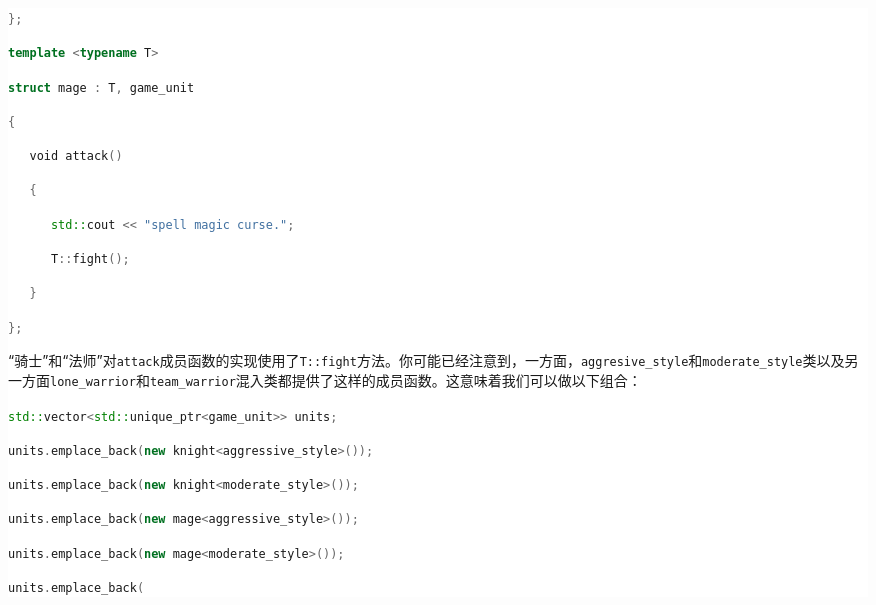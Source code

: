 ```cpp
};
```

```cpp
template <typename T>
```

```cpp
struct mage : T, game_unit
```

```cpp
{
```

```cpp
   void attack()
```

```cpp
   {
```

```cpp
      std::cout << "spell magic curse.";
```

```cpp
      T::fight();
```

```cpp
   }
```

```cpp
};
```

“骑士”和“法师”对`attack`成员函数的实现使用了`T::fight`方法。你可能已经注意到，一方面，`aggresive_style`和`moderate_style`类以及另一方面`lone_warrior`和`team_warrior`混入类都提供了这样的成员函数。这意味着我们可以做以下组合：

```cpp
std::vector<std::unique_ptr<game_unit>> units;
```

```cpp
units.emplace_back(new knight<aggressive_style>());
```

```cpp
units.emplace_back(new knight<moderate_style>());
```

```cpp
units.emplace_back(new mage<aggressive_style>());
```

```cpp
units.emplace_back(new mage<moderate_style>());
```

```cpp
units.emplace_back(
```
